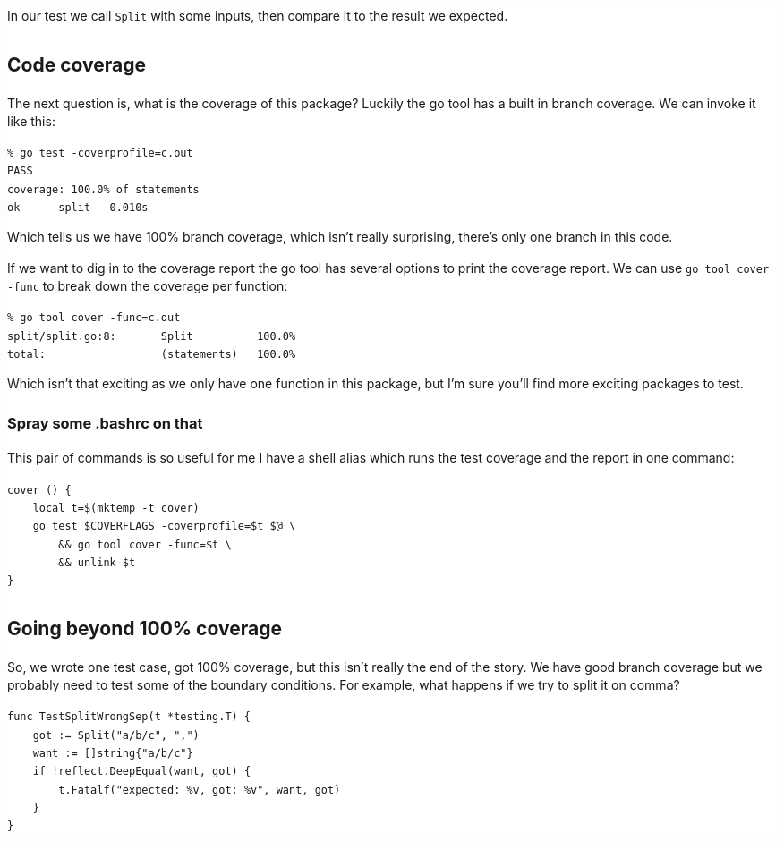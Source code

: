 In our test we call `Split` with some inputs, then compare it to the result we expected.

## Code coverage

The next question is, what is the coverage of this package? Luckily the go tool has a built in branch coverage. We can invoke it like this:

```
% go test -coverprofile=c.out
PASS
coverage: 100.0% of statements
ok      split   0.010s
```

Which tells us we have 100% branch coverage, which isn’t really surprising, there’s only one branch in this code.

If we want to dig in to the coverage report the go tool has several options to print the coverage report. We can use `go tool cover -func` to break down the coverage per function:

```
% go tool cover -func=c.out
split/split.go:8:       Split          100.0%
total:                  (statements)   100.0%
```

Which isn’t that exciting as we only have one function in this package, but I’m sure you’ll find more exciting packages to test.

### Spray some .bashrc on that

This pair of commands is so useful for me I have a shell alias which runs the test coverage and the report in one command:

```
cover () {
    local t=$(mktemp -t cover)
    go test $COVERFLAGS -coverprofile=$t $@ \
        && go tool cover -func=$t \
        && unlink $t
}
```

## Going beyond 100% coverage

So, we wrote one test case, got 100% coverage, but this isn’t really the end of the story. We have good branch coverage but we probably need to test some of the boundary conditions. For example, what happens if we try to split it on comma?

```
func TestSplitWrongSep(t *testing.T) {
    got := Split("a/b/c", ",")
    want := []string{"a/b/c"}
    if !reflect.DeepEqual(want, got) {
        t.Fatalf("expected: %v, got: %v", want, got)
    }
}
```
